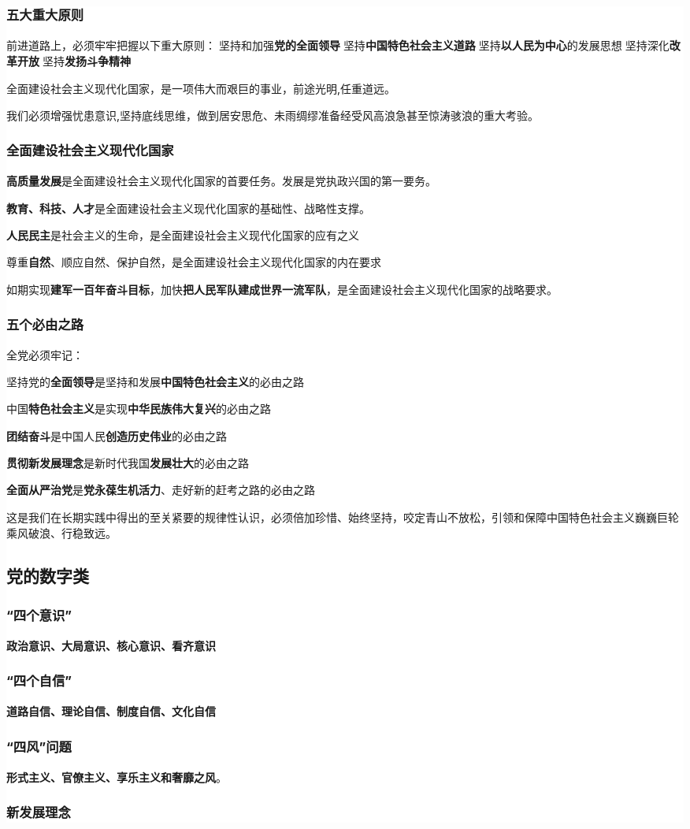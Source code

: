 ### 五大重大原则

前进道路上，必须牢牢把握以下重大原则：
坚持和加强**党的全面领导**
坚持**中国特色社会主义道路**
坚持**以人民为中心**的发展思想
坚持深化**改革开放**
坚持**发扬斗争精神**

全面建设社会主义现代化国家，是一项伟大而艰巨的事业，前途光明,任重道远。

我们必须增强忧患意识,坚持底线思维，做到居安思危、未雨绸缪准备经受风高浪急甚至惊涛骇浪的重大考验。

### 全面建设社会主义现代化国家

**高质量发展**是全面建设社会主义现代化国家的首要任务。发展是党执政兴国的第一要务。

**教育、科技、人才**是全面建设社会主义现代化国家的基础性、战略性支撑。

**人民民主**是社会主义的生命，是全面建设社会主义现代化国家的应有之义

尊重**自然**、顺应自然、保护自然，是全面建设社会主义现代化国家的内在要求

如期实现**建军一百年奋斗目标**，加快**把人民军队建成世界一流军队**，是全面建设社会主义现代化国家的战略要求。

### 五个必由之路

全党必须牢记：

坚持党的**全面领导**是坚持和发展**中国特色社会主义**的必由之路

中国**特色社会主义**是实现**中华民族伟大复兴**的必由之路

**团结奋斗**是中国人民**创造历史伟业**的必由之路

**贯彻新发展理念**是新时代我国**发展壮大**的必由之路

**全面从严治党**是**党永葆生机活力**、走好新的赶考之路的必由之路

这是我们在长期实践中得出的至关紧要的规律性认识，必须倍加珍惜、始终坚持，咬定青山不放松，引领和保障中国特色社会主义巍巍巨轮乘风破浪、行稳致远。

## 党的数字类

### **“四个意识”**

**政治意识、大局意识、核心意识、看齐意识**

### **“四个自信”**

**道路自信、理论自信、制度自信、文化自信**

### **“四风”问题**

**形式主义、官僚主义、享乐主义和奢靡之风**。

### **新发展理念**
